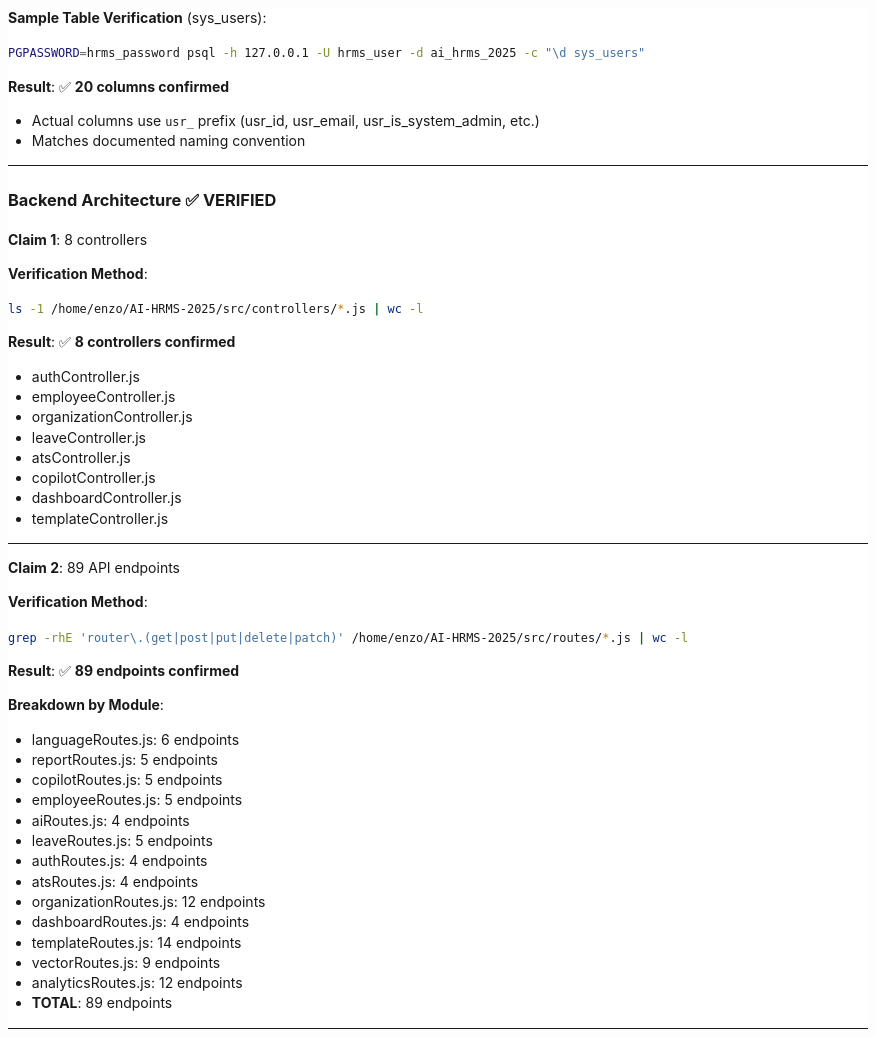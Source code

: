 **Sample Table Verification** (sys_users):
```bash
PGPASSWORD=hrms_password psql -h 127.0.0.1 -U hrms_user -d ai_hrms_2025 -c "\d sys_users"
```

**Result**: ✅ **20 columns confirmed**
- Actual columns use `usr_` prefix (usr_id, usr_email, usr_is_system_admin, etc.)
- Matches documented naming convention

---

### Backend Architecture ✅ VERIFIED

**Claim 1**: 8 controllers

**Verification Method**:
```bash
ls -1 /home/enzo/AI-HRMS-2025/src/controllers/*.js | wc -l
```

**Result**: ✅ **8 controllers confirmed**
- authController.js
- employeeController.js
- organizationController.js
- leaveController.js
- atsController.js
- copilotController.js
- dashboardController.js
- templateController.js

---

**Claim 2**: 89 API endpoints

**Verification Method**:
```bash
grep -rhE 'router\.(get|post|put|delete|patch)' /home/enzo/AI-HRMS-2025/src/routes/*.js | wc -l
```

**Result**: ✅ **89 endpoints confirmed**

**Breakdown by Module**:
- languageRoutes.js: 6 endpoints
- reportRoutes.js: 5 endpoints
- copilotRoutes.js: 5 endpoints
- employeeRoutes.js: 5 endpoints
- aiRoutes.js: 4 endpoints
- leaveRoutes.js: 5 endpoints
- authRoutes.js: 4 endpoints
- atsRoutes.js: 4 endpoints
- organizationRoutes.js: 12 endpoints
- dashboardRoutes.js: 4 endpoints
- templateRoutes.js: 14 endpoints
- vectorRoutes.js: 9 endpoints
- analyticsRoutes.js: 12 endpoints
- **TOTAL**: 89 endpoints

---